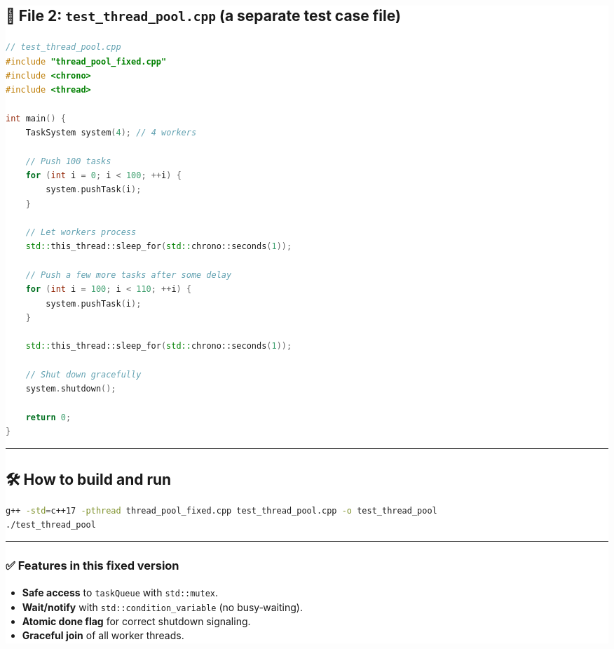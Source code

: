 
## 📂 **File 2: `test_thread_pool.cpp`** (a separate test case file)

```cpp
// test_thread_pool.cpp
#include "thread_pool_fixed.cpp"
#include <chrono>
#include <thread>

int main() {
    TaskSystem system(4); // 4 workers

    // Push 100 tasks
    for (int i = 0; i < 100; ++i) {
        system.pushTask(i);
    }

    // Let workers process
    std::this_thread::sleep_for(std::chrono::seconds(1));

    // Push a few more tasks after some delay
    for (int i = 100; i < 110; ++i) {
        system.pushTask(i);
    }

    std::this_thread::sleep_for(std::chrono::seconds(1));

    // Shut down gracefully
    system.shutdown();

    return 0;
}
```

---

## 🛠️ **How to build and run**

```bash
g++ -std=c++17 -pthread thread_pool_fixed.cpp test_thread_pool.cpp -o test_thread_pool
./test_thread_pool
```

---

### ✅ **Features in this fixed version**

* **Safe access** to `taskQueue` with `std::mutex`.
* **Wait/notify** with `std::condition_variable` (no busy‑waiting).
* **Atomic done flag** for correct shutdown signaling.
* **Graceful join** of all worker threads.

